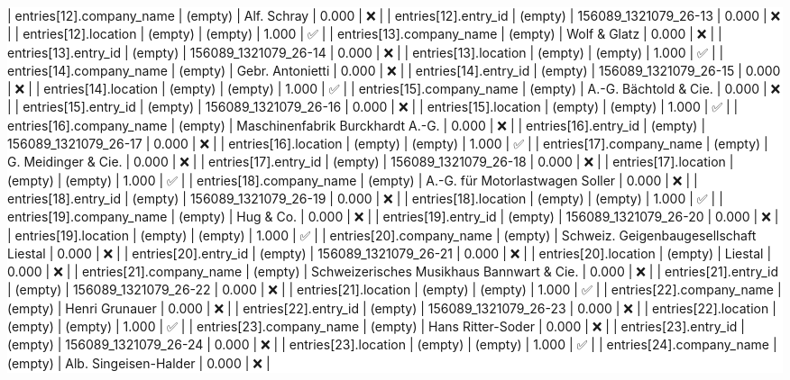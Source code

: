 | entries[12].company_name | (empty) | Alf. Schray | 0.000 | ❌ |
| entries[12].entry_id | (empty) | 156089_1321079_26-13 | 0.000 | ❌ |
| entries[12].location | (empty) | (empty) | 1.000 | ✅ |
| entries[13].company_name | (empty) | Wolf & Glatz | 0.000 | ❌ |
| entries[13].entry_id | (empty) | 156089_1321079_26-14 | 0.000 | ❌ |
| entries[13].location | (empty) | (empty) | 1.000 | ✅ |
| entries[14].company_name | (empty) | Gebr. Antonietti | 0.000 | ❌ |
| entries[14].entry_id | (empty) | 156089_1321079_26-15 | 0.000 | ❌ |
| entries[14].location | (empty) | (empty) | 1.000 | ✅ |
| entries[15].company_name | (empty) | A.-G. Bächtold & Cie. | 0.000 | ❌ |
| entries[15].entry_id | (empty) | 156089_1321079_26-16 | 0.000 | ❌ |
| entries[15].location | (empty) | (empty) | 1.000 | ✅ |
| entries[16].company_name | (empty) | Maschinenfabrik Burckhardt A.-G. | 0.000 | ❌ |
| entries[16].entry_id | (empty) | 156089_1321079_26-17 | 0.000 | ❌ |
| entries[16].location | (empty) | (empty) | 1.000 | ✅ |
| entries[17].company_name | (empty) | G. Meidinger & Cie. | 0.000 | ❌ |
| entries[17].entry_id | (empty) | 156089_1321079_26-18 | 0.000 | ❌ |
| entries[17].location | (empty) | (empty) | 1.000 | ✅ |
| entries[18].company_name | (empty) | A.-G. für Motorlastwagen Soller | 0.000 | ❌ |
| entries[18].entry_id | (empty) | 156089_1321079_26-19 | 0.000 | ❌ |
| entries[18].location | (empty) | (empty) | 1.000 | ✅ |
| entries[19].company_name | (empty) | Hug & Co. | 0.000 | ❌ |
| entries[19].entry_id | (empty) | 156089_1321079_26-20 | 0.000 | ❌ |
| entries[19].location | (empty) | (empty) | 1.000 | ✅ |
| entries[20].company_name | (empty) | Schweiz. Geigenbaugesellschaft Liestal | 0.000 | ❌ |
| entries[20].entry_id | (empty) | 156089_1321079_26-21 | 0.000 | ❌ |
| entries[20].location | (empty) | Liestal | 0.000 | ❌ |
| entries[21].company_name | (empty) | Schweizerisches Musikhaus Bannwart & Cie. | 0.000 | ❌ |
| entries[21].entry_id | (empty) | 156089_1321079_26-22 | 0.000 | ❌ |
| entries[21].location | (empty) | (empty) | 1.000 | ✅ |
| entries[22].company_name | (empty) | Henri Grunauer | 0.000 | ❌ |
| entries[22].entry_id | (empty) | 156089_1321079_26-23 | 0.000 | ❌ |
| entries[22].location | (empty) | (empty) | 1.000 | ✅ |
| entries[23].company_name | (empty) | Hans Ritter-Soder | 0.000 | ❌ |
| entries[23].entry_id | (empty) | 156089_1321079_26-24 | 0.000 | ❌ |
| entries[23].location | (empty) | (empty) | 1.000 | ✅ |
| entries[24].company_name | (empty) | Alb. Singeisen-Halder | 0.000 | ❌ |
